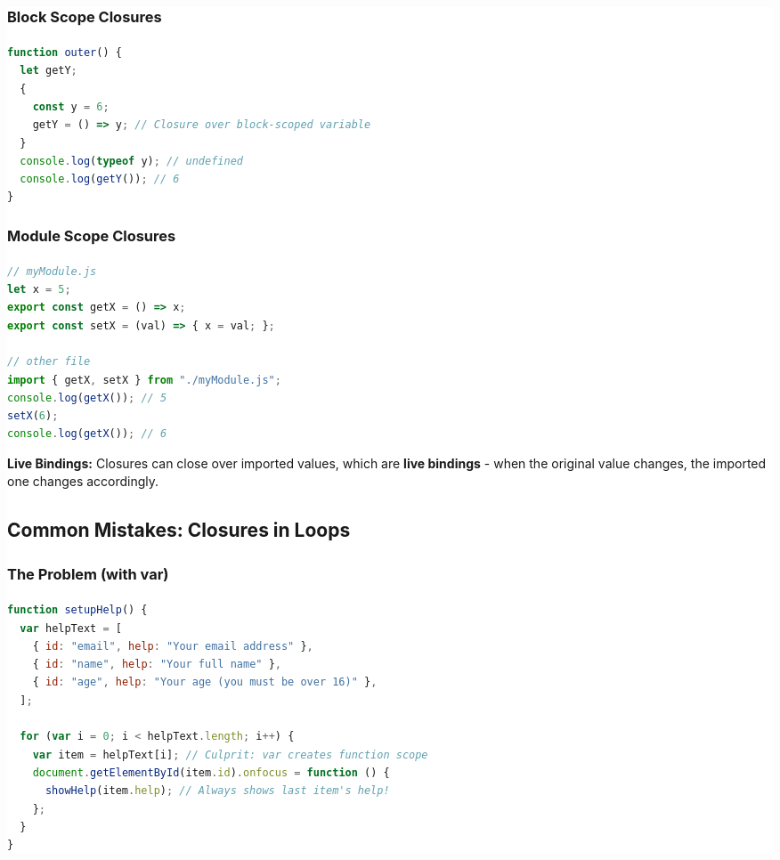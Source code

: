 ### Block Scope Closures

```jsx
function outer() {
  let getY;
  {
    const y = 6;
    getY = () => y; // Closure over block-scoped variable
  }
  console.log(typeof y); // undefined
  console.log(getY()); // 6
}

```

### Module Scope Closures

```jsx
// myModule.js
let x = 5;
export const getX = () => x;
export const setX = (val) => { x = val; };

// other file
import { getX, setX } from "./myModule.js";
console.log(getX()); // 5
setX(6);
console.log(getX()); // 6

```

**Live Bindings:** Closures can close over imported values, which are **live bindings** - when the original value changes, the imported one changes accordingly.

## Common Mistakes: Closures in Loops

### The Problem (with var)

```jsx
function setupHelp() {
  var helpText = [
    { id: "email", help: "Your email address" },
    { id: "name", help: "Your full name" },
    { id: "age", help: "Your age (you must be over 16)" },
  ];

  for (var i = 0; i < helpText.length; i++) {
    var item = helpText[i]; // Culprit: var creates function scope
    document.getElementById(item.id).onfocus = function () {
      showHelp(item.help); // Always shows last item's help!
    };
  }
}

```
